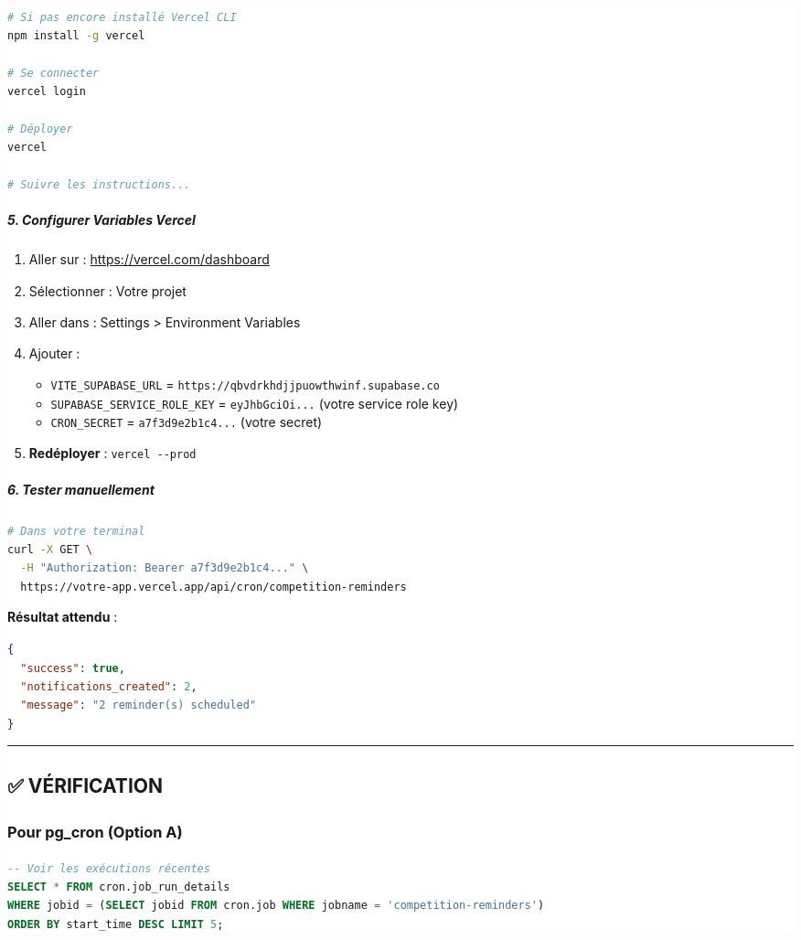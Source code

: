 ```bash
# Si pas encore installé Vercel CLI
npm install -g vercel

# Se connecter
vercel login

# Déployer
vercel

# Suivre les instructions...
```

##### **5. Configurer Variables Vercel**

1. Aller sur : https://vercel.com/dashboard
2. Sélectionner : Votre projet
3. Aller dans : Settings > Environment Variables
4. Ajouter :
   - `VITE_SUPABASE_URL` = `https://qbvdrkhdjjpuowthwinf.supabase.co`
   - `SUPABASE_SERVICE_ROLE_KEY` = `eyJhbGciOi...` (votre service role key)
   - `CRON_SECRET` = `a7f3d9e2b1c4...` (votre secret)

5. **Redéployer** : `vercel --prod`

##### **6. Tester manuellement**

```bash
# Dans votre terminal
curl -X GET \
  -H "Authorization: Bearer a7f3d9e2b1c4..." \
  https://votre-app.vercel.app/api/cron/competition-reminders
```

**Résultat attendu** :
```json
{
  "success": true,
  "notifications_created": 2,
  "message": "2 reminder(s) scheduled"
}
```

---

## ✅ **VÉRIFICATION**

### **Pour pg_cron (Option A)**

```sql
-- Voir les exécutions récentes
SELECT * FROM cron.job_run_details 
WHERE jobid = (SELECT jobid FROM cron.job WHERE jobname = 'competition-reminders')
ORDER BY start_time DESC LIMIT 5;
```
